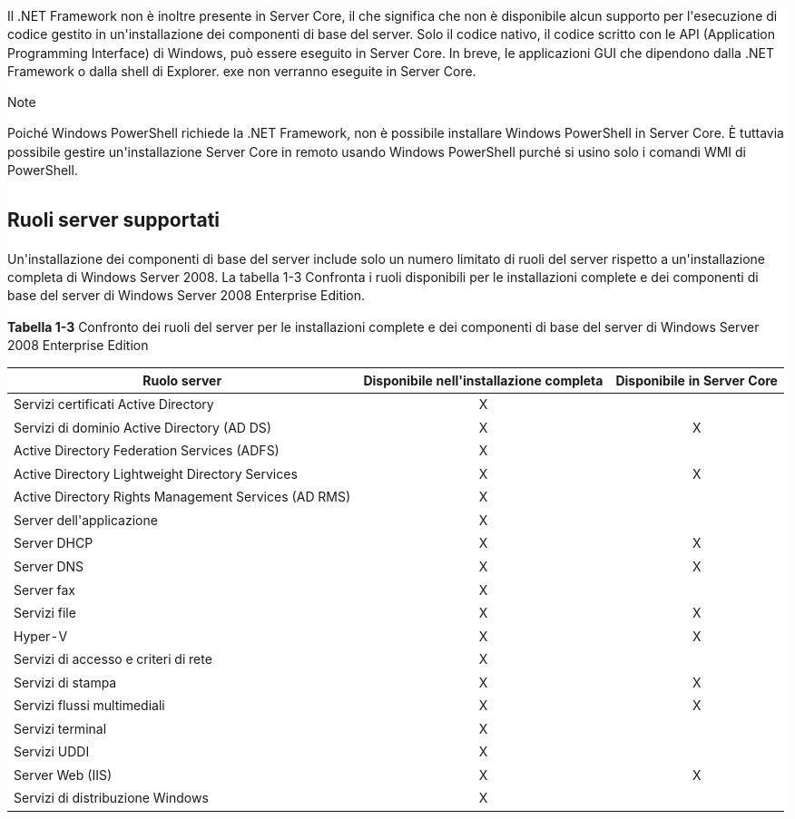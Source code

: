 Il .NET Framework non è inoltre presente in Server Core, il che significa che non è disponibile alcun supporto per l'esecuzione di codice gestito in un'installazione dei componenti di base del server. Solo il codice nativo, il codice scritto con le API (Application Programming Interface) di Windows, può essere eseguito in Server Core. In breve, le applicazioni GUI che dipendono dalla .NET Framework o dalla shell di Explorer. exe non verranno eseguite in Server Core. 

>[!NOTE]
>Poiché Windows PowerShell richiede la .NET Framework, non è possibile installare Windows PowerShell in Server Core. È tuttavia possibile gestire un'installazione Server Core in remoto usando Windows PowerShell purché si usino solo i comandi WMI di PowerShell.

## <a name="supported-server-roles"></a>Ruoli server supportati 
Un'installazione dei componenti di base del server include solo un numero limitato di ruoli del server rispetto a un'installazione completa di Windows Server 2008. La tabella 1-3 Confronta i ruoli disponibili per le installazioni complete e dei componenti di base del server di Windows Server 2008 Enterprise Edition. 

**Tabella 1-3** Confronto dei ruoli del server per le installazioni complete e dei componenti di base del server di Windows Server 2008 Enterprise Edition

| Ruolo server  | Disponibile nell'installazione completa  | Disponibile in Server Core  |
| ------------- | :-------------: | :------------: |
| Servizi certificati Active Directory  | X |  |
| Servizi di dominio Active Directory (AD DS)  | X  | X |
| Active Directory Federation Services (ADFS)  | X  |  |
| Active Directory Lightweight Directory Services  | X  | X |
| Active Directory Rights Management Services (AD RMS)  | X  |  |
| Server dell'applicazione  | X  |  |
| Server DHCP  | X  | X |
| Server DNS  | X  | X |
| Server fax  | X  |  |
| Servizi file  | X  | X |
| Hyper-V  | X | X |
| Servizi di accesso e criteri di rete  | X  |  |
| Servizi di stampa  | X  | X |
| Servizi flussi multimediali  | X  | X |
| Servizi terminal  | X  |  |
| Servizi UDDI  | X  |  |
| Server Web (IIS) | X | X |
| Servizi di distribuzione Windows  | X |  |
